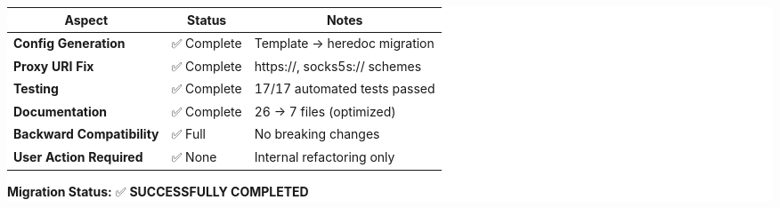 | Aspect | Status | Notes |
|--------|--------|-------|
| **Config Generation** | ✅ Complete | Template → heredoc migration |
| **Proxy URI Fix** | ✅ Complete | https://, socks5s:// schemes |
| **Testing** | ✅ Complete | 17/17 automated tests passed |
| **Documentation** | ✅ Complete | 26 → 7 files (optimized) |
| **Backward Compatibility** | ✅ Full | No breaking changes |
| **User Action Required** | ✅ None | Internal refactoring only |

**Migration Status:** ✅ **SUCCESSFULLY COMPLETED**

